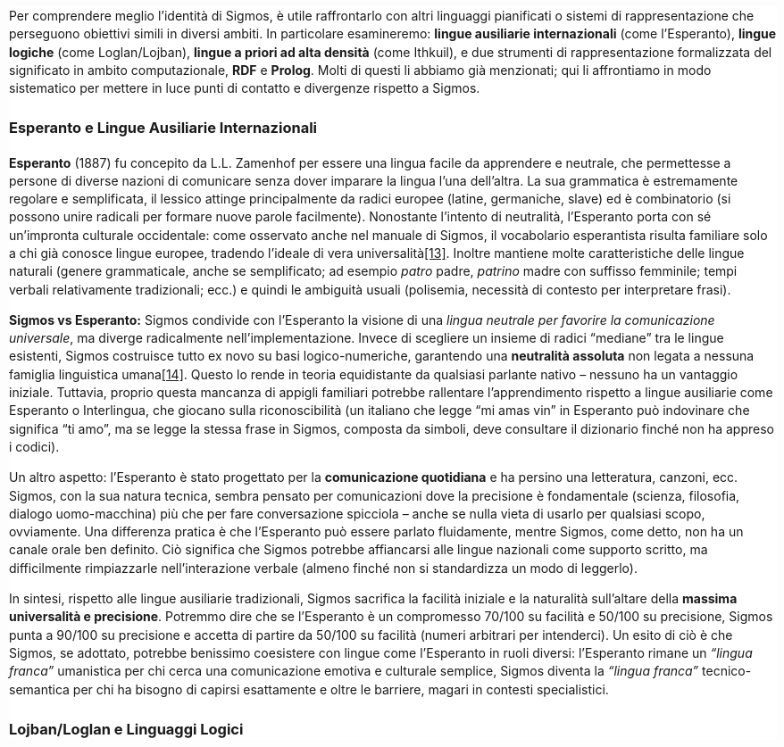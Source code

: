 Per comprendere meglio l’identità di Sigmos, è utile raffrontarlo con altri linguaggi pianificati o sistemi di rappresentazione che perseguono obiettivi simili in diversi ambiti. In particolare esamineremo: **lingue ausiliarie internazionali** (come l’Esperanto), **lingue logiche** (come Loglan/Lojban), **lingue a priori ad alta densità** (come Ithkuil), e due strumenti di rappresentazione formalizzata del significato in ambito computazionale, **RDF** e **Prolog**. Molti di questi li abbiamo già menzionati; qui li affrontiamo in modo sistematico per mettere in luce punti di contatto e divergenze rispetto a Sigmos.

### Esperanto e Lingue Ausiliarie Internazionali

**Esperanto** (1887) fu concepito da L.L. Zamenhof per essere una lingua facile da apprendere e neutrale, che permettesse a persone di diverse nazioni di comunicare senza dover imparare la lingua l’una dell’altra. La sua grammatica è estremamente regolare e semplificata, il lessico attinge principalmente da radici europee (latine, germaniche, slave) ed è combinatorio (si possono unire radicali per formare nuove parole facilmente). Nonostante l’intento di neutralità, l’Esperanto porta con sé un’impronta culturale occidentale: come osservato anche nel manuale di Sigmos, il vocabolario esperantista risulta familiare solo a chi già conosce lingue europee, tradendo l’ideale di vera universalità[\[13\]](file://file-Ht24tGmfT1g7Xdw1f1YwMQ#:~:text=,da%20ogni%20cultura%20umana%2C%20ma). Inoltre mantiene molte caratteristiche delle lingue naturali (genere grammaticale, anche se semplificato; ad esempio *patro* padre, *patrino* madre con suffisso femminile; tempi verbali relativamente tradizionali; ecc.) e quindi le ambiguità usuali (polisemia, necessità di contesto per interpretare frasi).

**Sigmos vs Esperanto:** Sigmos condivide con l’Esperanto la visione di una *lingua neutrale per favorire la comunicazione universale*, ma diverge radicalmente nell’implementazione. Invece di scegliere un insieme di radici “mediane” tra le lingue esistenti, Sigmos costruisce tutto ex novo su basi logico-numeriche, garantendo una **neutralità assoluta** non legata a nessuna famiglia linguistica umana[\[14\]](file://file-Ht24tGmfT1g7Xdw1f1YwMQ#:~:text=,logica%20a%20scapito%20della%20flessibilit%C3%A0). Questo lo rende in teoria equidistante da qualsiasi parlante nativo – nessuno ha un vantaggio iniziale. Tuttavia, proprio questa mancanza di appigli familiari potrebbe rallentare l’apprendimento rispetto a lingue ausiliarie come Esperanto o Interlingua, che giocano sulla riconoscibilità (un italiano che legge “mi amas vin” in Esperanto può indovinare che significa “ti amo”, ma se legge la stessa frase in Sigmos, composta da simboli, deve consultare il dizionario finché non ha appreso i codici).

Un altro aspetto: l’Esperanto è stato progettato per la **comunicazione quotidiana** e ha persino una letteratura, canzoni, ecc. Sigmos, con la sua natura tecnica, sembra pensato per comunicazioni dove la precisione è fondamentale (scienza, filosofia, dialogo uomo-macchina) più che per fare conversazione spicciola – anche se nulla vieta di usarlo per qualsiasi scopo, ovviamente. Una differenza pratica è che l’Esperanto può essere parlato fluidamente, mentre Sigmos, come detto, non ha un canale orale ben definito. Ciò significa che Sigmos potrebbe affiancarsi alle lingue nazionali come supporto scritto, ma difficilmente rimpiazzarle nell’interazione verbale (almeno finché non si standardizza un modo di leggerlo).

In sintesi, rispetto alle lingue ausiliarie tradizionali, Sigmos sacrifica la facilità iniziale e la naturalità sull’altare della **massima universalità e precisione**. Potremmo dire che se l’Esperanto è un compromesso 70/100 su facilità e 50/100 su precisione, Sigmos punta a 90/100 su precisione e accetta di partire da 50/100 su facilità (numeri arbitrari per intenderci). Un esito di ciò è che Sigmos, se adottato, potrebbe benissimo coesistere con lingue come l’Esperanto in ruoli diversi: l’Esperanto rimane un *“lingua franca”* umanistica per chi cerca una comunicazione emotiva e culturale semplice, Sigmos diventa la *“lingua franca”* tecnico-semantica per chi ha bisogno di capirsi esattamente e oltre le barriere, magari in contesti specialistici.

### Lojban/Loglan e Linguaggi Logici
